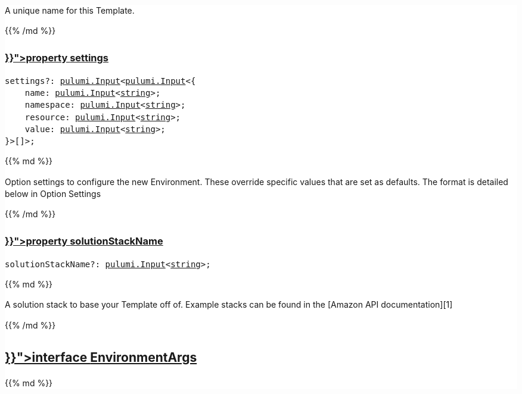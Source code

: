 A unique name for this Template.

{{% /md %}}
</div>
<h3 class="pdoc-member-header" id="ConfigurationTemplateState-settings">
<a class="pdoc-child-name" href="{{< pkg-url pkg="aws" path="elasticbeanstalk/configurationTemplate.ts#L159" >}}">property <b>settings</b></a>
</h3>
<div class="pdoc-member-contents">
<pre class="highlight"><span class='kd'></span>settings?: <a href='/docs/reference/pkg/nodejs/pulumi/pulumi/#Input'>pulumi.Input</a>&lt;<a href='/docs/reference/pkg/nodejs/pulumi/pulumi/#Input'>pulumi.Input</a>&lt;{
    name: <a href='/docs/reference/pkg/nodejs/pulumi/pulumi/#Input'>pulumi.Input</a>&lt;<span class='kd'><a href='https://developer.mozilla.org/en-US/docs/Web/JavaScript/Reference/Global_Objects/String'>string</a></span>&gt;;
    namespace: <a href='/docs/reference/pkg/nodejs/pulumi/pulumi/#Input'>pulumi.Input</a>&lt;<span class='kd'><a href='https://developer.mozilla.org/en-US/docs/Web/JavaScript/Reference/Global_Objects/String'>string</a></span>&gt;;
    resource: <a href='/docs/reference/pkg/nodejs/pulumi/pulumi/#Input'>pulumi.Input</a>&lt;<span class='kd'><a href='https://developer.mozilla.org/en-US/docs/Web/JavaScript/Reference/Global_Objects/String'>string</a></span>&gt;;
    value: <a href='/docs/reference/pkg/nodejs/pulumi/pulumi/#Input'>pulumi.Input</a>&lt;<span class='kd'><a href='https://developer.mozilla.org/en-US/docs/Web/JavaScript/Reference/Global_Objects/String'>string</a></span>&gt;;
}&gt;[]&gt;;</pre>
{{% md %}}

Option settings to configure the new Environment. These
override specific values that are set as defaults. The format is detailed
below in Option Settings

{{% /md %}}
</div>
<h3 class="pdoc-member-header" id="ConfigurationTemplateState-solutionStackName">
<a class="pdoc-child-name" href="{{< pkg-url pkg="aws" path="elasticbeanstalk/configurationTemplate.ts#L164" >}}">property <b>solutionStackName</b></a>
</h3>
<div class="pdoc-member-contents">
<pre class="highlight"><span class='kd'></span>solutionStackName?: <a href='/docs/reference/pkg/nodejs/pulumi/pulumi/#Input'>pulumi.Input</a>&lt;<span class='kd'><a href='https://developer.mozilla.org/en-US/docs/Web/JavaScript/Reference/Global_Objects/String'>string</a></span>&gt;;</pre>
{{% md %}}

A solution stack to base your Template
off of. Example stacks can be found in the [Amazon API documentation][1]

{{% /md %}}
</div>
</div>
<h2 class="pdoc-module-header" id="EnvironmentArgs">
<a class="pdoc-member-name" href="{{< pkg-url pkg="aws" path="elasticbeanstalk/environment.ts#L390" >}}">interface <b>EnvironmentArgs</b></a>
</h2>
<div class="pdoc-module-contents">
{{% md %}}
